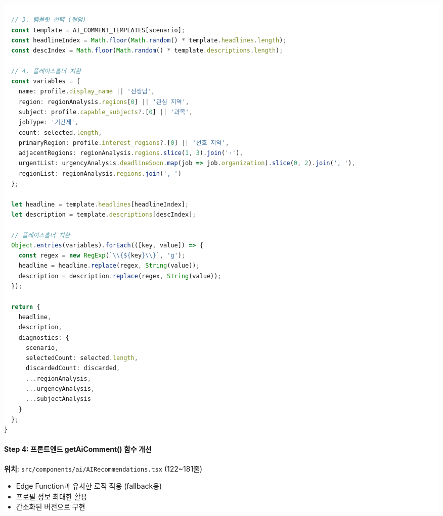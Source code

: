 ```typescript

  // 3. 템플릿 선택 (랜덤)
  const template = AI_COMMENT_TEMPLATES[scenario];
  const headlineIndex = Math.floor(Math.random() * template.headlines.length);
  const descIndex = Math.floor(Math.random() * template.descriptions.length);

  // 4. 플레이스홀더 치환
  const variables = {
    name: profile.display_name || '선생님',
    region: regionAnalysis.regions[0] || '관심 지역',
    subject: profile.capable_subjects?.[0] || '과목',
    jobType: '기간제',
    count: selected.length,
    primaryRegion: profile.interest_regions?.[0] || '선호 지역',
    adjacentRegions: regionAnalysis.regions.slice(1, 3).join('·'),
    urgentList: urgencyAnalysis.deadlineSoon.map(job => job.organization).slice(0, 2).join(', '),
    regionList: regionAnalysis.regions.join(', ')
  };

  let headline = template.headlines[headlineIndex];
  let description = template.descriptions[descIndex];

  // 플레이스홀더 치환
  Object.entries(variables).forEach(([key, value]) => {
    const regex = new RegExp(`\\{${key}\\}`, 'g');
    headline = headline.replace(regex, String(value));
    description = description.replace(regex, String(value));
  });

  return {
    headline,
    description,
    diagnostics: {
      scenario,
      selectedCount: selected.length,
      discardedCount: discarded,
      ...regionAnalysis,
      ...urgencyAnalysis,
      ...subjectAnalysis
    }
  };
}
```

#### **Step 4: 프론트엔드 getAiComment() 함수 개선**

**위치**: `src/components/ai/AIRecommendations.tsx` (122~181줄)

- Edge Function과 유사한 로직 적용 (fallback용)
- 프로필 정보 최대한 활용
- 간소화된 버전으로 구현
